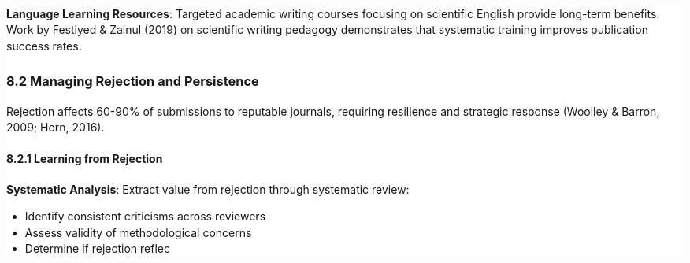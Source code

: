 **Language Learning Resources**: Targeted academic writing courses focusing on scientific English provide long-term benefits. Work by Festiyed & Zainul (2019) on scientific writing pedagogy demonstrates that systematic training improves publication success rates.

### 8.2 Managing Rejection and Persistence

Rejection affects 60-90% of submissions to reputable journals, requiring resilience and strategic response (Woolley & Barron, 2009; Horn, 2016).

#### 8.2.1 Learning from Rejection

**Systematic Analysis**: Extract value from rejection through systematic review:
- Identify consistent criticisms across reviewers
- Assess validity of methodological concerns
- Determine if rejection reflec